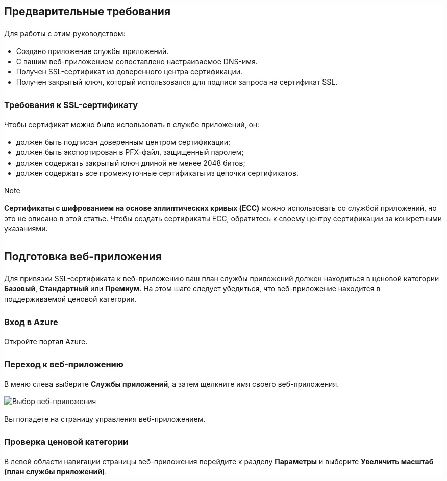 ## <a name="prerequisites"></a>Предварительные требования

Для работы с этим руководством:

- [Создано приложение службы приложений](/azure/app-service/).
- [С вашим веб-приложением сопоставлено настраиваемое DNS-имя](app-service-web-tutorial-custom-domain.md).
- Получен SSL-сертификат из доверенного центра сертификации.
- Получен закрытый ключ, который использовался для подписи запроса на сертификат SSL.

<a name="requirements"></a>

### <a name="requirements-for-your-ssl-certificate"></a>Требования к SSL-сертификату

Чтобы сертификат можно было использовать в службе приложений, он:

* должен быть подписан доверенным центром сертификации;
* должен быть экспортирован в PFX-файл, защищенный паролем;
* должен содержать закрытый ключ длиной не менее 2048 битов;
* должен содержать все промежуточные сертификаты из цепочки сертификатов.

> [!NOTE]
> **Сертификаты с шифрованием на основе эллиптических кривых (ECC)** можно использовать со службой приложений, но это не описано в этой статье. Чтобы создать сертификаты ECC, обратитесь к своему центру сертификации за конкретными указаниями.

## <a name="prepare-your-web-app"></a>Подготовка веб-приложения

Для привязки SSL-сертификата к веб-приложению ваш [план службы приложений](https://azure.microsoft.com/pricing/details/app-service/) должен находиться в ценовой категории **Базовый**, **Стандартный** или **Премиум**. На этом шаге следует убедиться, что веб-приложение находится в поддерживаемой ценовой категории.

### <a name="log-in-to-azure"></a>Вход в Azure

Откройте [портал Azure](https://portal.azure.com).

### <a name="navigate-to-your-web-app"></a>Переход к веб-приложению

В меню слева выберите **Службы приложений**, а затем щелкните имя своего веб-приложения.

![Выбор веб-приложения](./media/app-service-web-tutorial-custom-ssl/select-app.png)

Вы попадете на страницу управления веб-приложением.  

### <a name="check-the-pricing-tier"></a>Проверка ценовой категории

В левой области навигации страницы веб-приложения перейдите к разделу **Параметры** и выберите **Увеличить масштаб (план службы приложений)**.
